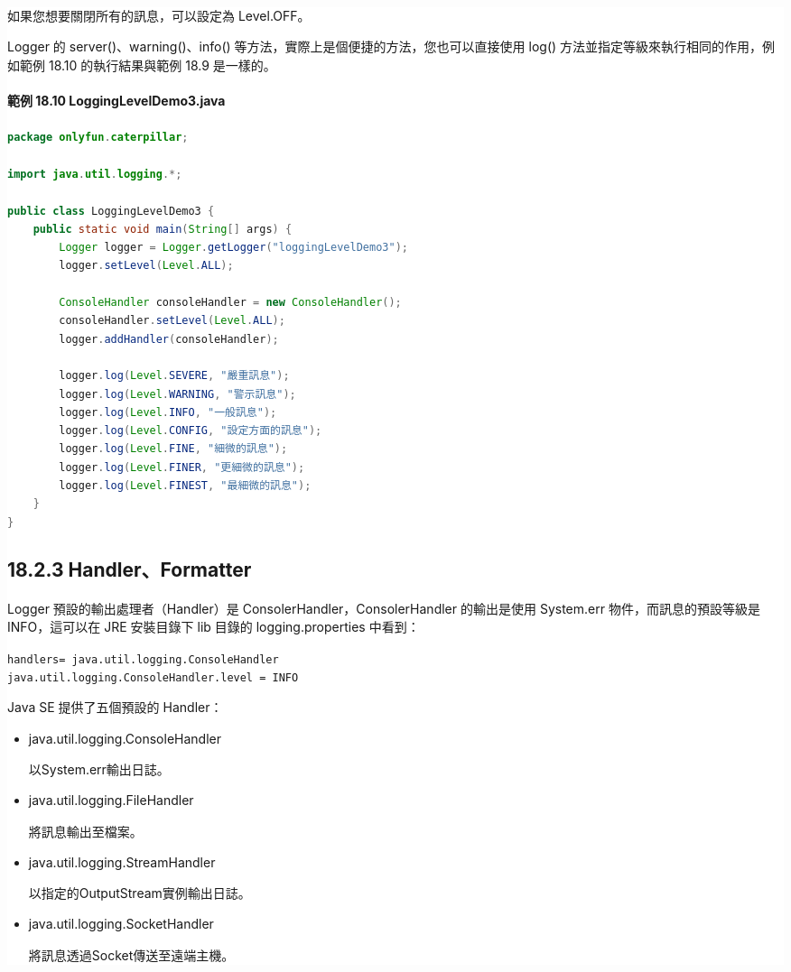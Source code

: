 如果您想要關閉所有的訊息，可以設定為 Level.OFF。

Logger 的 server()、warning()、info() 等方法，實際上是個便捷的方法，您也可以直接使用 log() 方法並指定等級來執行相同的作用，例如範例 18.10 的執行結果與範例 18.9 是一樣的。

#### **範例 18.10  LoggingLevelDemo3.java**
```java
package onlyfun.caterpillar;

import java.util.logging.*;

public class LoggingLevelDemo3 {
    public static void main(String[] args) {
        Logger logger = Logger.getLogger("loggingLevelDemo3");
        logger.setLevel(Level.ALL);
        
        ConsoleHandler consoleHandler = new ConsoleHandler();
        consoleHandler.setLevel(Level.ALL);
        logger.addHandler(consoleHandler);
        
        logger.log(Level.SEVERE, "嚴重訊息");
        logger.log(Level.WARNING, "警示訊息");
        logger.log(Level.INFO, "一般訊息");
        logger.log(Level.CONFIG, "設定方面的訊息");
        logger.log(Level.FINE, "細微的訊息");
        logger.log(Level.FINER, "更細微的訊息");
        logger.log(Level.FINEST, "最細微的訊息");
    }
}
```

## 18.2.3 Handler、Formatter

Logger 預設的輸出處理者（Handler）是 ConsolerHandler，ConsolerHandler 的輸出是使用 System.err 物件，而訊息的預設等級是 INFO，這可以在 JRE 安裝目錄下 lib 目錄的 logging.properties 中看到：

    handlers= java.util.logging.ConsoleHandler
    java.util.logging.ConsoleHandler.level = INFO

Java SE 提供了五個預設的 Handler：

- java.util.logging.ConsoleHandler

  以System.err輸出日誌。

- java.util.logging.FileHandler

  將訊息輸出至檔案。
  
- java.util.logging.StreamHandler

  以指定的OutputStream實例輸出日誌。

- java.util.logging.SocketHandler

  將訊息透過Socket傳送至遠端主機。
